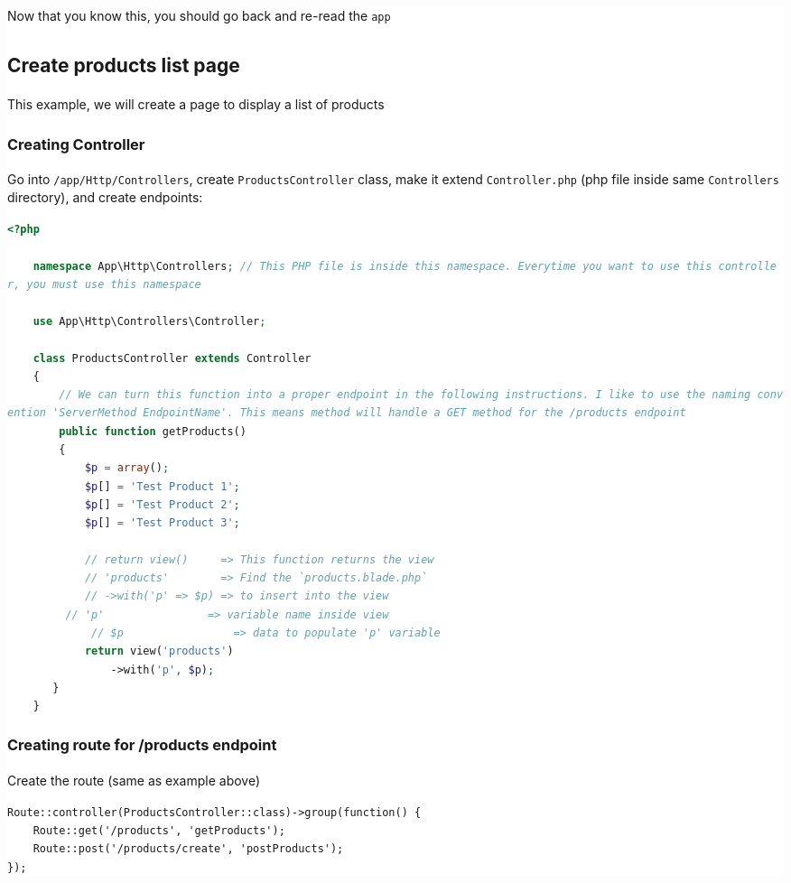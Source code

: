 Now that you know this, you should go back and re-read the `app`

## Create products list page

This example, we will create a page to display a list of products

### Creating Controller

Go into `/app/Http/Controllers`, create `ProductsController` class, make it extend `Controller.php` (php file inside same `Controllers` directory), and create endpoints:

```php
<?php

	namespace App\Http\Controllers; // This PHP file is inside this namespace. Everytime you want to use this controller, you must use this namespace

	use App\Http\Controllers\Controller; 

	class ProductsController extends Controller
	{
		// We can turn this function into a proper endpoint in the following instructions. I like to use the naming convention 'ServerMethod EndpointName'. This means method will handle a GET method for the /products endpoint
        public function getProducts()
        {
            $p = array();
            $p[] = 'Test Product 1';
            $p[] = 'Test Product 2';
            $p[] = 'Test Product 3';

            // return view()     => This function returns the view
            // 'products'        => Find the `products.blade.php`
            // ->with('p' => $p) => to insert into the view
   		 // 'p'                => variable name inside view
			 // $p                 => data to populate 'p' variable
            return view('products')
                ->with('p', $p);
       }
	}

```

### Creating route for /products endpoint

Create the route (same as example above)

```
Route::controller(ProductsController::class)->group(function() {
	Route::get('/products', 'getProducts');
	Route::post('/products/create', 'postProducts');
});
```
